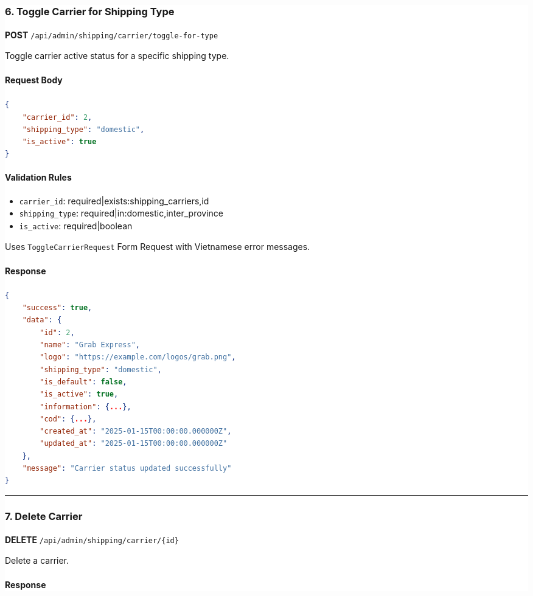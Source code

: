 
### 6. Toggle Carrier for Shipping Type

**POST** `/api/admin/shipping/carrier/toggle-for-type`

Toggle carrier active status for a specific shipping type.

#### Request Body

```json
{
    "carrier_id": 2,
    "shipping_type": "domestic",
    "is_active": true
}
```

#### Validation Rules

-   `carrier_id`: required|exists:shipping_carriers,id
-   `shipping_type`: required|in:domestic,inter_province
-   `is_active`: required|boolean

Uses `ToggleCarrierRequest` Form Request with Vietnamese error messages.

#### Response

```json
{
    "success": true,
    "data": {
        "id": 2,
        "name": "Grab Express",
        "logo": "https://example.com/logos/grab.png",
        "shipping_type": "domestic",
        "is_default": false,
        "is_active": true,
        "information": {...},
        "cod": {...},
        "created_at": "2025-01-15T00:00:00.000000Z",
        "updated_at": "2025-01-15T00:00:00.000000Z"
    },
    "message": "Carrier status updated successfully"
}
```

---

### 7. Delete Carrier

**DELETE** `/api/admin/shipping/carrier/{id}`

Delete a carrier.

#### Response
